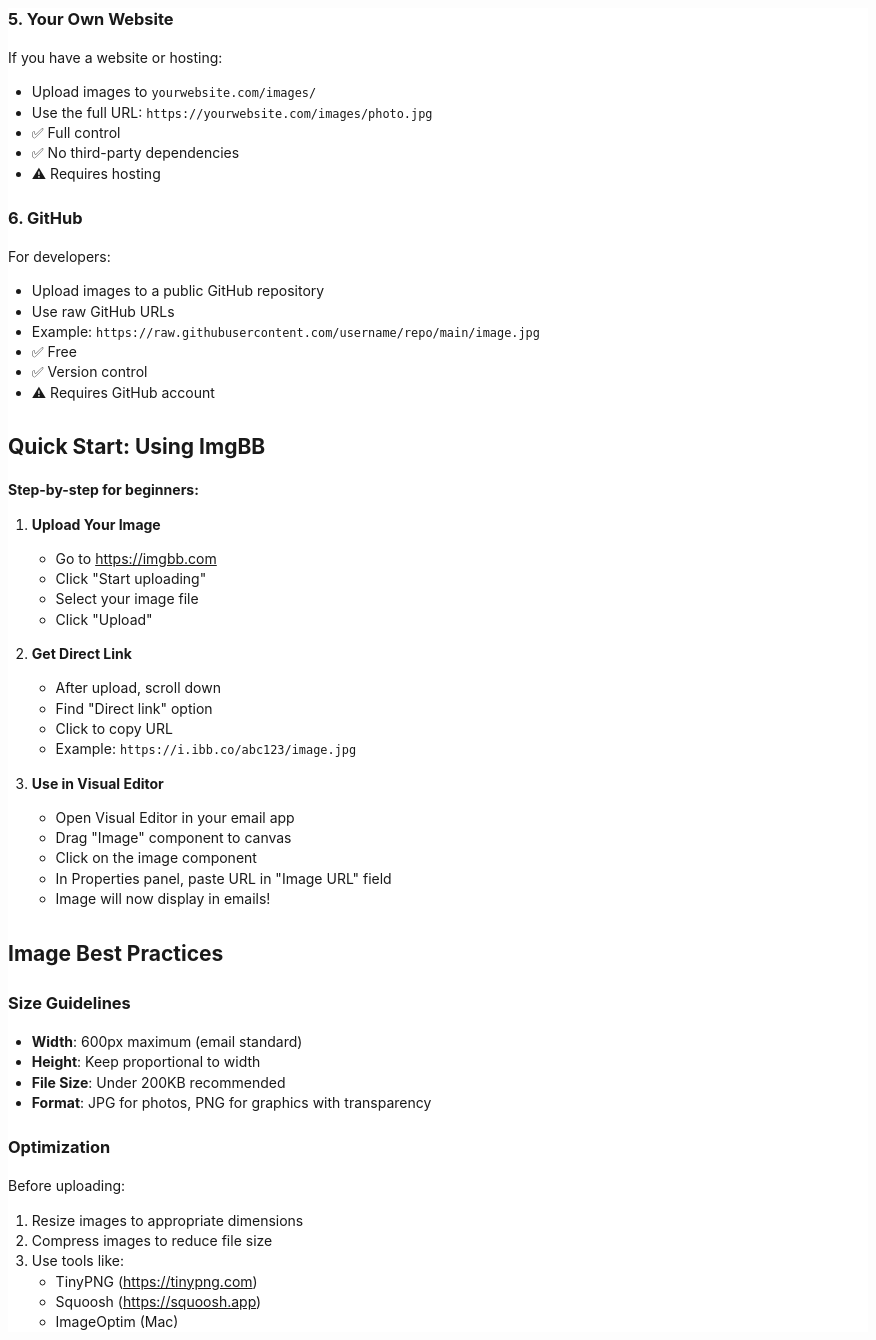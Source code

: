 ### 5. **Your Own Website**
If you have a website or hosting:
- Upload images to `yourwebsite.com/images/`
- Use the full URL: `https://yourwebsite.com/images/photo.jpg`
- ✅ Full control
- ✅ No third-party dependencies
- ⚠️ Requires hosting

### 6. **GitHub**
For developers:
- Upload images to a public GitHub repository
- Use raw GitHub URLs
- Example: `https://raw.githubusercontent.com/username/repo/main/image.jpg`
- ✅ Free
- ✅ Version control
- ⚠️ Requires GitHub account

## Quick Start: Using ImgBB

**Step-by-step for beginners:**

1. **Upload Your Image**
   - Go to https://imgbb.com
   - Click "Start uploading"
   - Select your image file
   - Click "Upload"

2. **Get Direct Link**
   - After upload, scroll down
   - Find "Direct link" option
   - Click to copy URL
   - Example: `https://i.ibb.co/abc123/image.jpg`

3. **Use in Visual Editor**
   - Open Visual Editor in your email app
   - Drag "Image" component to canvas
   - Click on the image component
   - In Properties panel, paste URL in "Image URL" field
   - Image will now display in emails!

## Image Best Practices

### Size Guidelines
- **Width**: 600px maximum (email standard)
- **Height**: Keep proportional to width
- **File Size**: Under 200KB recommended
- **Format**: JPG for photos, PNG for graphics with transparency

### Optimization
Before uploading:
1. Resize images to appropriate dimensions
2. Compress images to reduce file size
3. Use tools like:
   - TinyPNG (https://tinypng.com)
   - Squoosh (https://squoosh.app)
   - ImageOptim (Mac)
